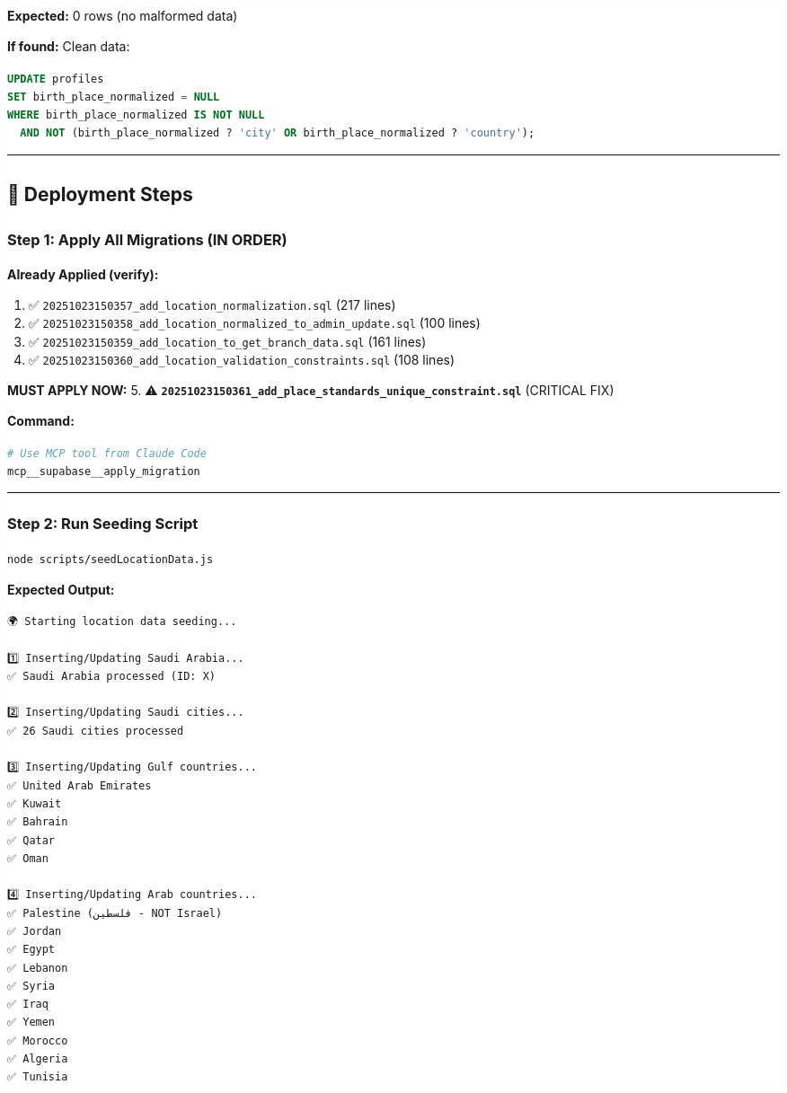 **Expected:** 0 rows (no malformed data)

**If found:** Clean data:
```sql
UPDATE profiles
SET birth_place_normalized = NULL
WHERE birth_place_normalized IS NOT NULL
  AND NOT (birth_place_normalized ? 'city' OR birth_place_normalized ? 'country');
```

---

## 🚀 Deployment Steps

### Step 1: Apply All Migrations (IN ORDER)

**Already Applied (verify):**
1. ✅ `20251023150357_add_location_normalization.sql` (217 lines)
2. ✅ `20251023150358_add_location_normalized_to_admin_update.sql` (100 lines)
3. ✅ `20251023150359_add_location_to_get_branch_data.sql` (161 lines)
4. ✅ `20251023150360_add_location_validation_constraints.sql` (108 lines)

**MUST APPLY NOW:**
5. ⚠️ **`20251023150361_add_place_standards_unique_constraint.sql`** (CRITICAL FIX)

**Command:**
```bash
# Use MCP tool from Claude Code
mcp__supabase__apply_migration
```

---

### Step 2: Run Seeding Script

```bash
node scripts/seedLocationData.js
```

**Expected Output:**
```
🌍 Starting location data seeding...

1️⃣ Inserting/Updating Saudi Arabia...
✅ Saudi Arabia processed (ID: X)

2️⃣ Inserting/Updating Saudi cities...
✅ 26 Saudi cities processed

3️⃣ Inserting/Updating Gulf countries...
✅ United Arab Emirates
✅ Kuwait
✅ Bahrain
✅ Qatar
✅ Oman

4️⃣ Inserting/Updating Arab countries...
✅ Palestine (فلسطين - NOT Israel)
✅ Jordan
✅ Egypt
✅ Lebanon
✅ Syria
✅ Iraq
✅ Yemen
✅ Morocco
✅ Algeria
✅ Tunisia
```